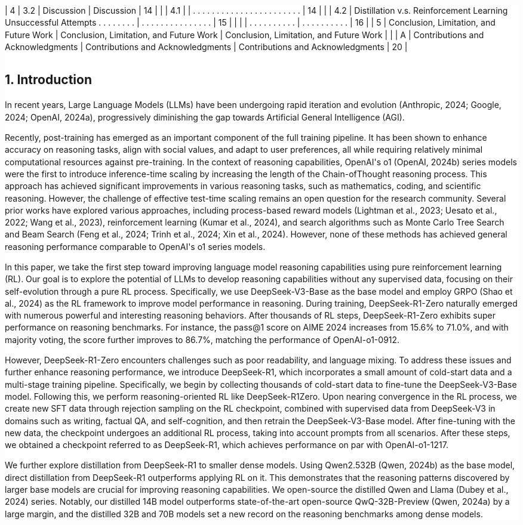 | 4                | 3.2                                     | Discussion                                                                     | Discussion                                                                            | 14  |
|                  | 4.1                                     |                                                                                | . . . . . . . . . . . . . . . . . . . . . . .                                         | 14  |
|                  | 4.2                                     | Distillation v.s. Reinforcement Learning Unsuccessful Attempts . . . . . . . . | . . . . . . . . . . . . . . .                                                         | 15  |
|                  |                                         | . . . . . . . . . .                                                            | . . . . . . . . . .                                                                   | 16  |
| 5                | Conclusion, Limitation, and Future Work | Conclusion, Limitation, and Future Work                                        | Conclusion, Limitation, and Future Work                                               |     |
| A                | Contributions and Acknowledgments       | Contributions and Acknowledgments                                              | Contributions and Acknowledgments                                                     | 20  |

## 1. Introduction

In recent years, Large Language Models (LLMs) have been undergoing rapid iteration and evolution (Anthropic, 2024; Google, 2024; OpenAI, 2024a), progressively diminishing the gap towards Artificial General Intelligence (AGI).

Recently, post-training has emerged as an important component of the full training pipeline. It has been shown to enhance accuracy on reasoning tasks, align with social values, and adapt to user preferences, all while requiring relatively minimal computational resources against pre-training. In the context of reasoning capabilities, OpenAI's o1 (OpenAI, 2024b) series models were the first to introduce inference-time scaling by increasing the length of the Chain-ofThought reasoning process. This approach has achieved significant improvements in various reasoning tasks, such as mathematics, coding, and scientific reasoning. However, the challenge of effective test-time scaling remains an open question for the research community. Several prior works have explored various approaches, including process-based reward models (Lightman et al., 2023; Uesato et al., 2022; Wang et al., 2023), reinforcement learning (Kumar et al., 2024), and search algorithms such as Monte Carlo Tree Search and Beam Search (Feng et al., 2024; Trinh et al., 2024; Xin et al., 2024). However, none of these methods has achieved general reasoning performance comparable to OpenAI's o1 series models.

In this paper, we take the first step toward improving language model reasoning capabilities using pure reinforcement learning (RL). Our goal is to explore the potential of LLMs to develop reasoning capabilities without any supervised data, focusing on their self-evolution through a pure RL process. Specifically, we use DeepSeek-V3-Base as the base model and employ GRPO (Shao et al., 2024) as the RL framework to improve model performance in reasoning. During training, DeepSeek-R1-Zero naturally emerged with numerous powerful and interesting reasoning behaviors. After thousands of RL steps, DeepSeek-R1-Zero exhibits super performance on reasoning benchmarks. For instance, the pass@1 score on AIME 2024 increases from 15.6% to 71.0%, and with majority voting, the score further improves to 86.7%, matching the performance of OpenAI-o1-0912.

However, DeepSeek-R1-Zero encounters challenges such as poor readability, and language mixing. To address these issues and further enhance reasoning performance, we introduce DeepSeek-R1, which incorporates a small amount of cold-start data and a multi-stage training pipeline. Specifically, we begin by collecting thousands of cold-start data to fine-tune the DeepSeek-V3-Base model. Following this, we perform reasoning-oriented RL like DeepSeek-R1Zero. Upon nearing convergence in the RL process, we create new SFT data through rejection sampling on the RL checkpoint, combined with supervised data from DeepSeek-V3 in domains such as writing, factual QA, and self-cognition, and then retrain the DeepSeek-V3-Base model. After fine-tuning with the new data, the checkpoint undergoes an additional RL process, taking into account prompts from all scenarios. After these steps, we obtained a checkpoint referred to as DeepSeek-R1, which achieves performance on par with OpenAI-o1-1217.

We further explore distillation from DeepSeek-R1 to smaller dense models. Using Qwen2.532B (Qwen, 2024b) as the base model, direct distillation from DeepSeek-R1 outperforms applying RL on it. This demonstrates that the reasoning patterns discovered by larger base models are crucial for improving reasoning capabilities. We open-source the distilled Qwen and Llama (Dubey et al., 2024) series. Notably, our distilled 14B model outperforms state-of-the-art open-source QwQ-32B-Preview (Qwen, 2024a) by a large margin, and the distilled 32B and 70B models set a new record on the reasoning benchmarks among dense models.
